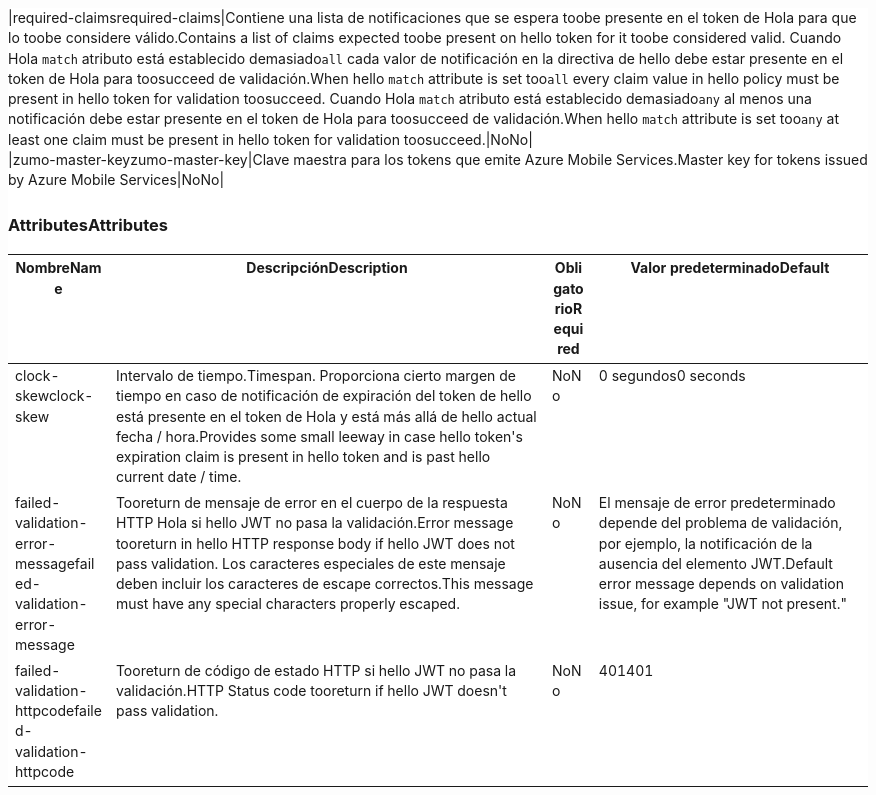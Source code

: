 |<span data-ttu-id="ed947-408">required-claims</span><span class="sxs-lookup"><span data-stu-id="ed947-408">required-claims</span></span>|<span data-ttu-id="ed947-409">Contiene una lista de notificaciones que se espera toobe presente en el token de Hola para que lo toobe considere válido.</span><span class="sxs-lookup"><span data-stu-id="ed947-409">Contains a list of claims expected toobe present on hello token for it toobe considered valid.</span></span> <span data-ttu-id="ed947-410">Cuando Hola `match` atributo está establecido demasiado`all` cada valor de notificación en la directiva de hello debe estar presente en el token de Hola para toosucceed de validación.</span><span class="sxs-lookup"><span data-stu-id="ed947-410">When hello `match` attribute is set too`all` every claim value in hello policy must be present in hello token for validation toosucceed.</span></span> <span data-ttu-id="ed947-411">Cuando Hola `match` atributo está establecido demasiado`any` al menos una notificación debe estar presente en el token de Hola para toosucceed de validación.</span><span class="sxs-lookup"><span data-stu-id="ed947-411">When hello `match` attribute is set too`any` at least one claim must be present in hello token for validation toosucceed.</span></span>|<span data-ttu-id="ed947-412">No</span><span class="sxs-lookup"><span data-stu-id="ed947-412">No</span></span>|  
|<span data-ttu-id="ed947-413">zumo-master-key</span><span class="sxs-lookup"><span data-stu-id="ed947-413">zumo-master-key</span></span>|<span data-ttu-id="ed947-414">Clave maestra para los tokens que emite Azure Mobile Services.</span><span class="sxs-lookup"><span data-stu-id="ed947-414">Master key for tokens issued by Azure Mobile Services</span></span>|<span data-ttu-id="ed947-415">No</span><span class="sxs-lookup"><span data-stu-id="ed947-415">No</span></span>|  
  
### <a name="attributes"></a><span data-ttu-id="ed947-416">Attributes</span><span class="sxs-lookup"><span data-stu-id="ed947-416">Attributes</span></span>  
  
|<span data-ttu-id="ed947-417">Nombre</span><span class="sxs-lookup"><span data-stu-id="ed947-417">Name</span></span>|<span data-ttu-id="ed947-418">Descripción</span><span class="sxs-lookup"><span data-stu-id="ed947-418">Description</span></span>|<span data-ttu-id="ed947-419">Obligatorio</span><span class="sxs-lookup"><span data-stu-id="ed947-419">Required</span></span>|<span data-ttu-id="ed947-420">Valor predeterminado</span><span class="sxs-lookup"><span data-stu-id="ed947-420">Default</span></span>|  
|----------|-----------------|--------------|-------------|  
|<span data-ttu-id="ed947-421">clock-skew</span><span class="sxs-lookup"><span data-stu-id="ed947-421">clock-skew</span></span>|<span data-ttu-id="ed947-422">Intervalo de tiempo.</span><span class="sxs-lookup"><span data-stu-id="ed947-422">Timespan.</span></span> <span data-ttu-id="ed947-423">Proporciona cierto margen de tiempo en caso de notificación de expiración del token de hello está presente en el token de Hola y está más allá de hello actual fecha / hora.</span><span class="sxs-lookup"><span data-stu-id="ed947-423">Provides some small leeway in case hello token's expiration claim is present in hello token and is past hello current date / time.</span></span>|<span data-ttu-id="ed947-424">No</span><span class="sxs-lookup"><span data-stu-id="ed947-424">No</span></span>|<span data-ttu-id="ed947-425">0 segundos</span><span class="sxs-lookup"><span data-stu-id="ed947-425">0 seconds</span></span>|  
|<span data-ttu-id="ed947-426">failed-validation-error-message</span><span class="sxs-lookup"><span data-stu-id="ed947-426">failed-validation-error-message</span></span>|<span data-ttu-id="ed947-427">Tooreturn de mensaje de error en el cuerpo de la respuesta HTTP Hola si hello JWT no pasa la validación.</span><span class="sxs-lookup"><span data-stu-id="ed947-427">Error message tooreturn in hello HTTP response body if hello JWT does not pass validation.</span></span> <span data-ttu-id="ed947-428">Los caracteres especiales de este mensaje deben incluir los caracteres de escape correctos.</span><span class="sxs-lookup"><span data-stu-id="ed947-428">This message must have any special characters properly escaped.</span></span>|<span data-ttu-id="ed947-429">No</span><span class="sxs-lookup"><span data-stu-id="ed947-429">No</span></span>|<span data-ttu-id="ed947-430">El mensaje de error predeterminado depende del problema de validación, por ejemplo, la notificación de la ausencia del elemento JWT.</span><span class="sxs-lookup"><span data-stu-id="ed947-430">Default error message depends on validation issue, for example "JWT not present."</span></span>|  
|<span data-ttu-id="ed947-431">failed-validation-httpcode</span><span class="sxs-lookup"><span data-stu-id="ed947-431">failed-validation-httpcode</span></span>|<span data-ttu-id="ed947-432">Tooreturn de código de estado HTTP si hello JWT no pasa la validación.</span><span class="sxs-lookup"><span data-stu-id="ed947-432">HTTP Status code tooreturn if hello JWT doesn't pass validation.</span></span>|<span data-ttu-id="ed947-433">No</span><span class="sxs-lookup"><span data-stu-id="ed947-433">No</span></span>|<span data-ttu-id="ed947-434">401</span><span class="sxs-lookup"><span data-stu-id="ed947-434">401</span></span>|  